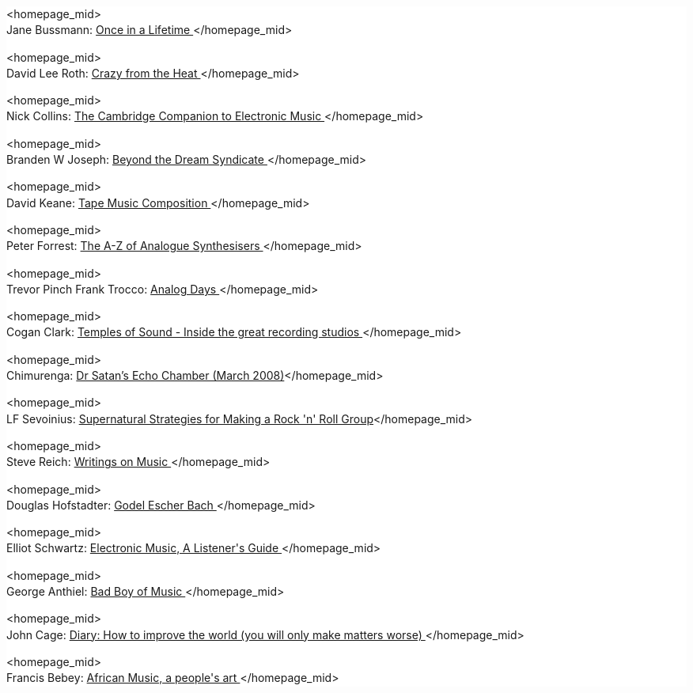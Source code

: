 <homepage_mid><br>Jane Bussmann: <a href="https://www.amazon.co.uk/s/ref=nb_sb_noss?&field-keywords=Bussmann%20Once%20in%20a%20Lifetime%20&tag=musicthing-21">Once in a Lifetime </a></homepage_mid>

<homepage_mid><br>David Lee Roth: <a href="https://www.amazon.co.uk/s/ref=nb_sb_noss?&field-keywords=Lee%20Roth%20Crazy%20from%20the%20Heat%20&tag=musicthing-21">Crazy from the Heat </a></homepage_mid>

<homepage_mid><br>Nick Collins: <a href="https://www.amazon.co.uk/s/ref=nb_sb_noss?&field-keywords=Collins%20The%20Cambridge%20Companion%20to%20Electronic%20Music%20&tag=musicthing-21">The Cambridge Companion to Electronic Music </a></homepage_mid>

<homepage_mid><br>Branden W Joseph: <a href="https://www.amazon.co.uk/s/ref=nb_sb_noss?&field-keywords=Joseph%20Beyond%20the%20Dream%20Syndicate%20&tag=musicthing-21">Beyond the Dream Syndicate </a></homepage_mid>

<homepage_mid><br>David Keane: <a href="https://www.amazon.co.uk/s/ref=nb_sb_noss?&field-keywords=Keane%20Tape%20Music%20Composition%20&tag=musicthing-21">Tape Music Composition </a></homepage_mid>

<homepage_mid><br>Peter Forrest: <a href="https://www.amazon.co.uk/s/ref=nb_sb_noss?&field-keywords=Forrest%20The%20A-Z%20of%20Analogue%20Synthesisers%20&tag=musicthing-21">The A-Z of Analogue Synthesisers </a></homepage_mid>

<homepage_mid><br>Trevor Pinch Frank Trocco: <a href="https://www.amazon.co.uk/s/ref=nb_sb_noss?&field-keywords=Frank%20Trocco%20%20Analog%20Days%20&tag=musicthing-21">Analog Days </a></homepage_mid>

<homepage_mid><br>Cogan Clark: <a href="https://www.amazon.co.uk/s/ref=nb_sb_noss?&field-keywords=Clark%20Temples%20of%20Sound%20-%20Inside%20the%20great%20recording%20studios%20&tag=musicthing-21">Temples of Sound - Inside the great recording studios </a></homepage_mid>

<homepage_mid><br> Chimurenga: <a href="https://www.youtube.com/watch?v=8sV0ZajhSKk">Dr Satan’s Echo Chamber (March 2008)</a></homepage_mid>

<homepage_mid><br>LF Sevoinius: <a href="https://www.amazon.co.uk/s/ref=nb_sb_noss?&field-keywords=Sevoinius%20%20Supernatural%20Strategies%20for%20Making%20a%20Rock%20'n'%20Roll%20Group&tag=musicthing-21">Supernatural Strategies for Making a Rock 'n' Roll Group</a></homepage_mid>

<homepage_mid><br>Steve Reich: <a href="https://www.amazon.co.uk/s/ref=nb_sb_noss?&field-keywords=Reich%20%20Writings%20on%20Music%20&tag=musicthing-21">Writings on Music </a></homepage_mid>

<homepage_mid><br>Douglas Hofstadter: <a href="https://www.amazon.co.uk/s/ref=nb_sb_noss?&field-keywords=Hofstadter%20Godel%20Escher%20Bach%20&tag=musicthing-21">Godel Escher Bach </a></homepage_mid>

<homepage_mid><br>Elliot Schwartz: <a href="https://www.amazon.co.uk/s/ref=nb_sb_noss?&field-keywords=Schwartz%20Electronic%20Music%2C%20A%20Listener's%20Guide%20&tag=musicthing-21">Electronic Music, A Listener's Guide </a></homepage_mid>

<homepage_mid><br>George Anthiel: <a href="https://monoskop.org/images/4/4d/Antheil_George_Bad_Boy_of_Music_1947.pdf">Bad Boy of Music </a></homepage_mid>

<homepage_mid><br>John Cage: <a href="https://www.amazon.co.uk/s/ref=nb_sb_noss?&field-keywords=Cage%20Diary%3A%20How%20to%20improve%20the%20world%20(you%20will%20only%20make%20matters%20worse)%20&tag=musicthing-21">Diary: How to improve the world (you will only make matters worse) </a></homepage_mid>

<homepage_mid><br>Francis Bebey: <a href="https://www.amazon.co.uk/s/ref=nb_sb_noss?&field-keywords=Bebey%20African%20Music%2C%20a%20people's%20art%20&tag=musicthing-21">African Music, a people's art </a></homepage_mid>
